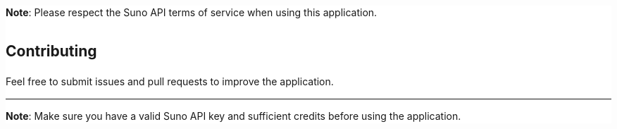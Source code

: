 **Note**: Please respect the Suno API terms of service when using this application.

## Contributing

Feel free to submit issues and pull requests to improve the application.

---

**Note**: Make sure you have a valid Suno API key and sufficient credits before using the application.